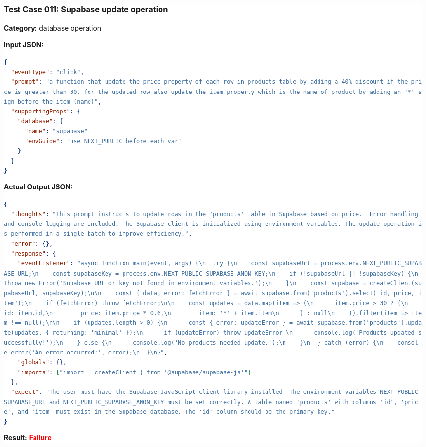 ### Test Case 011: Supabase update operation

**Category:** database operation

**Input JSON:**

```json
{
  "eventType": "click",
  "prompt": "a function that update the price property of each row in products table by adding a 40% discount if the price is greater than 30. for the updated row also update the item property which is the name of product by adding an '*' sign before the item (name)",
  "supportingProps": {
    "database": {
      "name": "supabase",
      "envGuide": "use NEXT_PUBLIC before each var"
    }
  }
}
```

**Actual Output JSON:**

```json
{
  "thoughts": "This prompt instructs to update rows in the 'products' table in Supabase based on price.  Error handling and console logging are included. The Supabase client is initialized using environment variables. The update operation is performed in a single batch to improve efficiency.",
  "error": {},
  "response": {
    "eventListener": "async function main(event, args) {\n  try {\n    const supabaseUrl = process.env.NEXT_PUBLIC_SUPABASE_URL;\n    const supabaseKey = process.env.NEXT_PUBLIC_SUPABASE_ANON_KEY;\n    if (!supabaseUrl || !supabaseKey) {\n      throw new Error('Supabase URL or key not found in environment variables.');\n    }\n    const supabase = createClient(supabaseUrl, supabaseKey);\n\n    const { data, error: fetchError } = await supabase.from('products').select('id, price, item');\n    if (fetchError) throw fetchError;\n\n    const updates = data.map(item => (\n      item.price > 30 ? {\n        id: item.id,\n        price: item.price * 0.6,\n        item: '*' + item.item\n      } : null\n    )).filter(item => item !== null);\n\n    if (updates.length > 0) {\n      const { error: updateError } = await supabase.from('products').update(updates, { returning: 'minimal' });\n      if (updateError) throw updateError;\n      console.log('Products updated successfully!');\n    } else {\n      console.log('No products needed update.');\n    }\n  } catch (error) {\n    console.error('An error occurred:', error);\n  }\n}",
    "globals": {},
    "imports": ["import { createClient } from '@supabase/supabase-js'"]
  },
  "expect": "The user must have the Supabase JavaScript client library installed. The environment variables NEXT_PUBLIC_SUPABASE_URL and NEXT_PUBLIC_SUPABASE_ANON_KEY must be set correctly. A table named 'products' with columns 'id', 'price', and 'item' must exist in the Supabase database. The 'id' column should be the primary key."
}
```

**Result:**
<span style="color:red;font-weight:bold">Failure</span>
